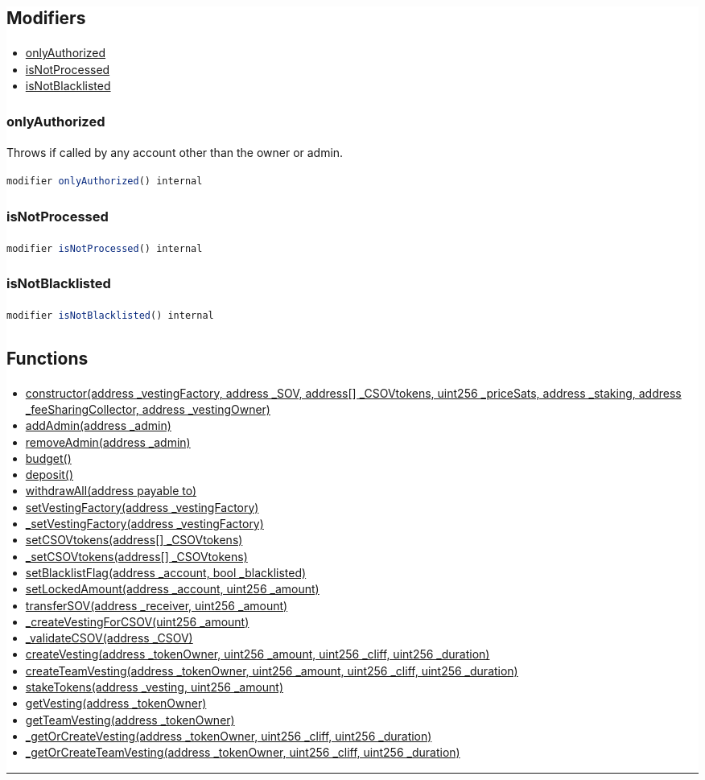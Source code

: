 ## Modifiers

- [onlyAuthorized](#onlyauthorized)
- [isNotProcessed](#isnotprocessed)
- [isNotBlacklisted](#isnotblacklisted)

### onlyAuthorized

Throws if called by any account other than the owner or admin.

```js
modifier onlyAuthorized() internal
```

### isNotProcessed

```js
modifier isNotProcessed() internal
```

### isNotBlacklisted

```js
modifier isNotBlacklisted() internal
```

## Functions

- [constructor(address _vestingFactory, address _SOV, address[] _CSOVtokens, uint256 _priceSats, address _staking, address _feeSharingCollector, address _vestingOwner)](#constructor)
- [addAdmin(address _admin)](#addadmin)
- [removeAdmin(address _admin)](#removeadmin)
- [budget()](#budget)
- [deposit()](#deposit)
- [withdrawAll(address payable to)](#withdrawall)
- [setVestingFactory(address _vestingFactory)](#setvestingfactory)
- [_setVestingFactory(address _vestingFactory)](#_setvestingfactory)
- [setCSOVtokens(address[] _CSOVtokens)](#setcsovtokens)
- [_setCSOVtokens(address[] _CSOVtokens)](#_setcsovtokens)
- [setBlacklistFlag(address _account, bool _blacklisted)](#setblacklistflag)
- [setLockedAmount(address _account, uint256 _amount)](#setlockedamount)
- [transferSOV(address _receiver, uint256 _amount)](#transfersov)
- [_createVestingForCSOV(uint256 _amount)](#_createvestingforcsov)
- [_validateCSOV(address _CSOV)](#_validatecsov)
- [createVesting(address _tokenOwner, uint256 _amount, uint256 _cliff, uint256 _duration)](#createvesting)
- [createTeamVesting(address _tokenOwner, uint256 _amount, uint256 _cliff, uint256 _duration)](#createteamvesting)
- [stakeTokens(address _vesting, uint256 _amount)](#staketokens)
- [getVesting(address _tokenOwner)](#getvesting)
- [getTeamVesting(address _tokenOwner)](#getteamvesting)
- [_getOrCreateVesting(address _tokenOwner, uint256 _cliff, uint256 _duration)](#_getorcreatevesting)
- [_getOrCreateTeamVesting(address _tokenOwner, uint256 _cliff, uint256 _duration)](#_getorcreateteamvesting)

---    